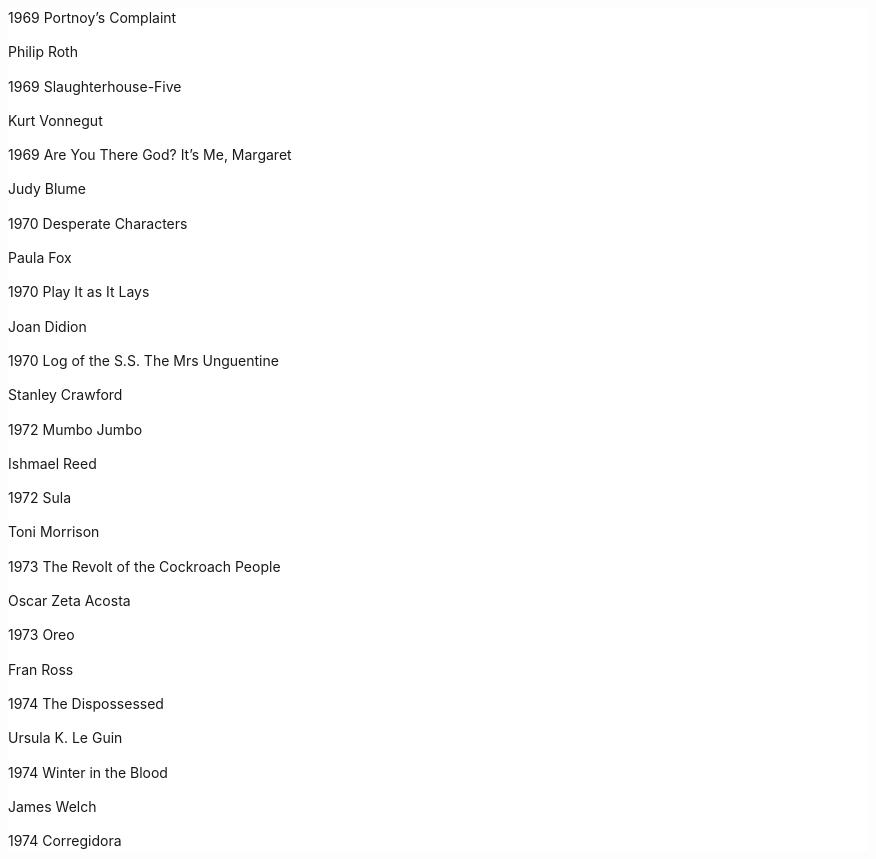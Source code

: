1969
Portnoy’s Complaint

Philip Roth

1969
Slaughterhouse-Five

Kurt Vonnegut

1969
Are You There God? It’s Me, Margaret

Judy Blume

1970
Desperate Characters

Paula Fox

1970
Play It as It Lays

Joan Didion

1970
Log of the S.S. The Mrs Unguentine

Stanley Crawford

1972
Mumbo Jumbo

Ishmael Reed

1972
Sula

Toni Morrison

1973
The Revolt of the Cockroach People

Oscar Zeta Acosta

1973
Oreo

Fran Ross

1974
The Dispossessed

Ursula K. Le Guin

1974
Winter in the Blood

James Welch

1974
Corregidora

